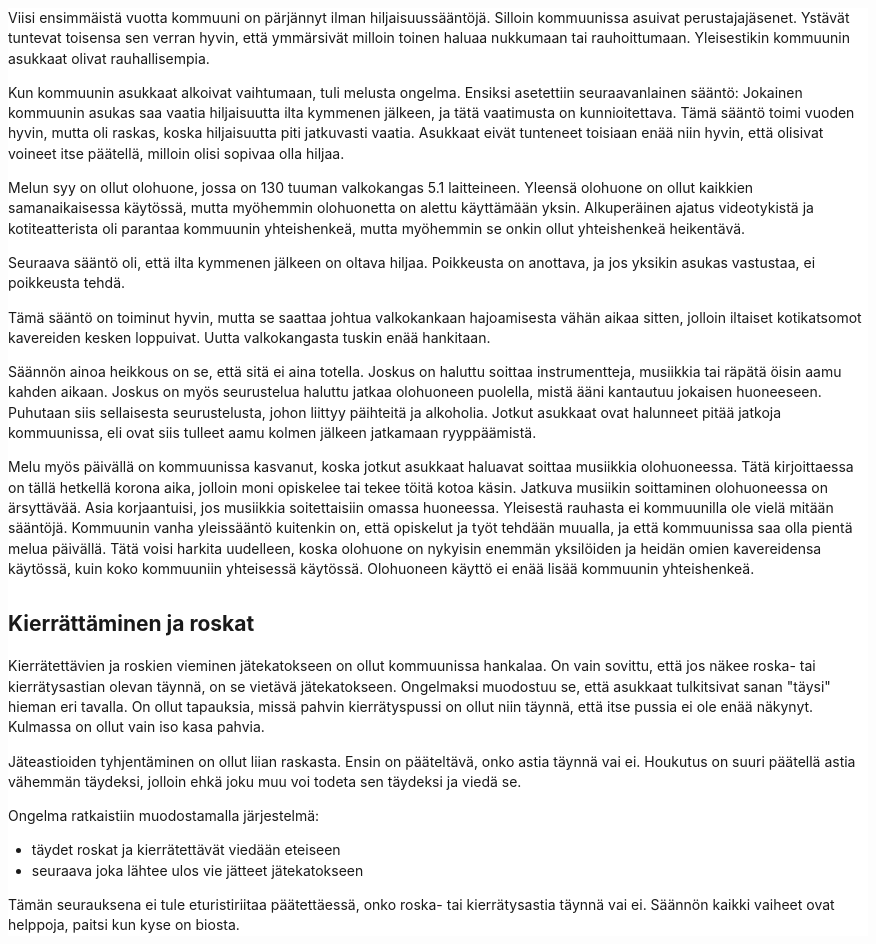 Viisi ensimmäistä vuotta kommuuni on pärjännyt ilman hiljaisuussääntöjä. Silloin kommuunissa asuivat perustajajäsenet. Ystävät tuntevat toisensa sen verran hyvin, että ymmärsivät milloin toinen haluaa nukkumaan tai rauhoittumaan. Yleisestikin kommuunin asukkaat olivat rauhallisempia.

Kun kommuunin asukkaat alkoivat vaihtumaan, tuli melusta ongelma. Ensiksi asetettiin seuraavanlainen sääntö: Jokainen kommuunin asukas saa vaatia hiljaisuutta ilta kymmenen jälkeen, ja tätä vaatimusta on kunnioitettava. Tämä sääntö toimi vuoden hyvin, mutta oli raskas, koska hiljaisuutta piti jatkuvasti vaatia. Asukkaat eivät tunteneet toisiaan enää niin hyvin, että olisivat voineet itse päätellä, milloin olisi sopivaa olla hiljaa.

Melun syy on ollut olohuone, jossa on 130 tuuman valkokangas 5.1 laitteineen. Yleensä olohuone on ollut kaikkien samanaikaisessa käytössä, mutta myöhemmin olohuonetta on alettu käyttämään yksin. Alkuperäinen ajatus videotykistä ja kotiteatterista oli parantaa kommuunin yhteishenkeä, mutta myöhemmin se onkin ollut yhteishenkeä heikentävä.

Seuraava sääntö oli, että ilta kymmenen jälkeen on oltava hiljaa. Poikkeusta on anottava, ja jos yksikin asukas vastustaa, ei poikkeusta tehdä.

Tämä sääntö on toiminut hyvin, mutta se saattaa johtua valkokankaan hajoamisesta vähän aikaa sitten, jolloin iltaiset kotikatsomot kavereiden kesken loppuivat. Uutta valkokangasta tuskin enää hankitaan.

Säännön ainoa heikkous on se, että sitä ei aina totella. Joskus on haluttu soittaa instrumentteja, musiikkia tai räpätä öisin aamu kahden aikaan. Joskus on myös seurustelua haluttu jatkaa olohuoneen puolella, mistä ääni kantautuu jokaisen huoneeseen. Puhutaan siis sellaisesta seurustelusta, johon liittyy päihteitä ja alkoholia. Jotkut asukkaat ovat halunneet pitää jatkoja kommuunissa, eli ovat siis tulleet aamu kolmen jälkeen jatkamaan ryyppäämistä.

Melu myös päivällä on kommuunissa kasvanut, koska jotkut asukkaat haluavat soittaa musiikkia olohuoneessa. Tätä kirjoittaessa on tällä hetkellä korona aika, jolloin moni opiskelee tai tekee töitä kotoa käsin. Jatkuva musiikin soittaminen olohuoneessa on ärsyttävää. Asia korjaantuisi, jos musiikkia soitettaisiin omassa huoneessa. Yleisestä rauhasta ei kommuunilla ole vielä mitään sääntöjä. Kommuunin vanha yleissääntö kuitenkin on, että opiskelut ja työt tehdään muualla, ja että kommuunissa saa olla pientä melua päivällä. Tätä voisi harkita uudelleen, koska olohuone on nykyisin enemmän yksilöiden ja heidän omien kavereidensa käytössä, kuin koko kommuuniin yhteisessä käytössä. Olohuoneen käyttö ei enää lisää kommuunin yhteishenkeä.

## Kierrättäminen ja roskat

Kierrätettävien ja roskien vieminen jätekatokseen on ollut kommuunissa hankalaa. On vain sovittu, että jos näkee roska- tai kierrätysastian olevan täynnä, on se vietävä jätekatokseen. Ongelmaksi muodostuu se, että asukkaat tulkitsivat sanan "täysi" hieman eri tavalla. On ollut tapauksia, missä pahvin kierrätyspussi on ollut niin täynnä, että itse pussia ei ole enää näkynyt. Kulmassa on ollut vain iso kasa pahvia.

Jäteastioiden tyhjentäminen on ollut liian raskasta. Ensin on pääteltävä, onko astia täynnä vai ei. Houkutus on suuri päätellä astia vähemmän täydeksi, jolloin ehkä joku muu voi todeta sen täydeksi ja viedä se.

Ongelma ratkaistiin muodostamalla järjestelmä:

  - täydet roskat ja kierrätettävät viedään eteiseen
  - seuraava joka lähtee ulos vie jätteet jätekatokseen

Tämän seurauksena ei tule eturistiriitaa päätettäessä, onko roska- tai kierrätysastia täynnä vai ei. Säännön kaikki vaiheet ovat helppoja, paitsi kun kyse on biosta.
